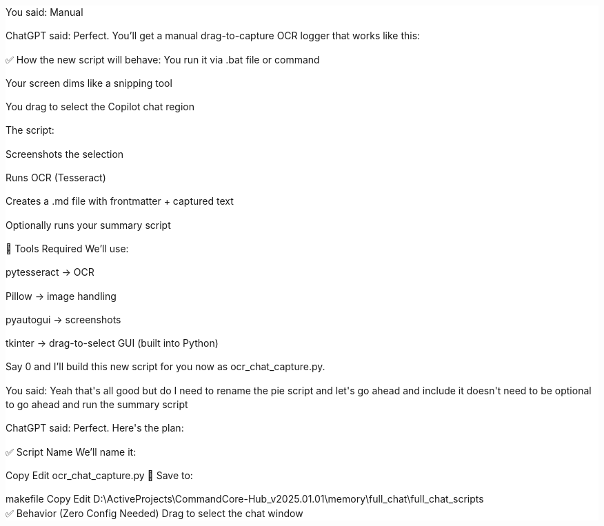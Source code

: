 



You said:
Manual


ChatGPT said:
Perfect. You’ll get a manual drag-to-capture OCR logger that works like this:

✅ How the new script will behave:
You run it via .bat file or command

Your screen dims like a snipping tool

You drag to select the Copilot chat region

The script:

Screenshots the selection

Runs OCR (Tesseract)

Creates a .md file with frontmatter + captured text

Optionally runs your summary script

🧱 Tools Required
We’ll use:

pytesseract → OCR

Pillow → image handling

pyautogui → screenshots

tkinter → drag-to-select GUI (built into Python)

Say 0 and I’ll build this new script for you now as ocr_chat_capture.py.






You said:
Yeah that's all good but do I need to rename the pie script and let's go ahead and include it doesn't need to be optional to go ahead and run the summary script


ChatGPT said:
Perfect. Here's the plan:

✅ Script Name
We’ll name it:

Copy
Edit
ocr_chat_capture.py
📂 Save to:

makefile
Copy
Edit
D:\ActiveProjects\CommandCore-Hub_v2025.01.01\memory\full_chat\full_chat_scripts\
✅ Behavior (Zero Config Needed)
Drag to select the chat window
